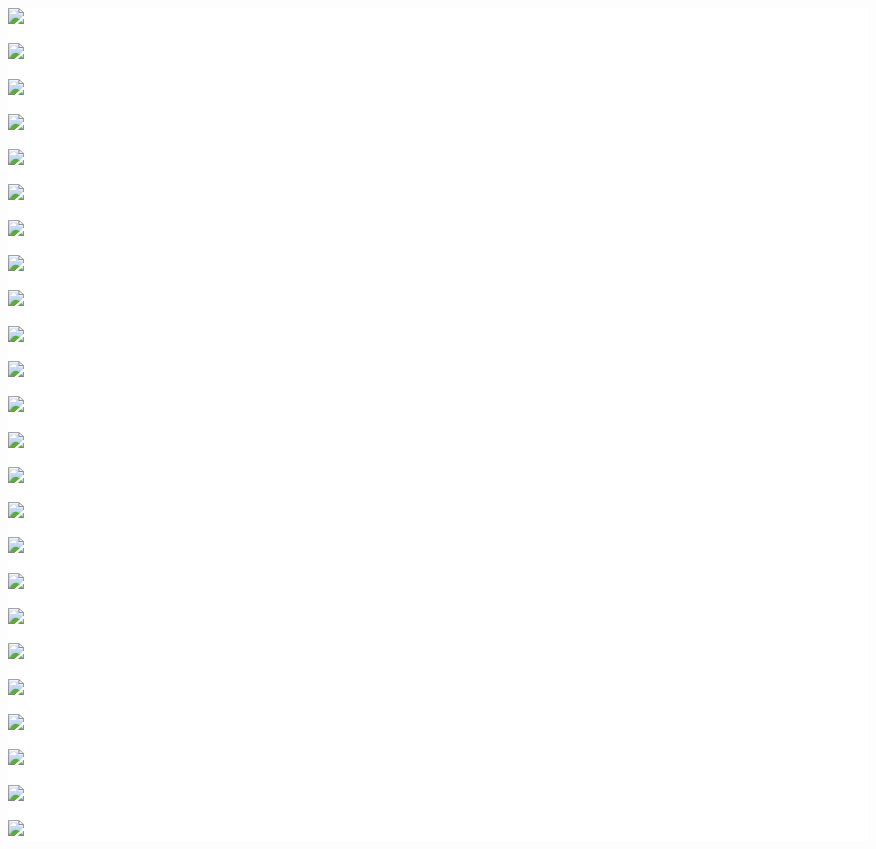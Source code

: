 ![](img/d0296aff5aa49fc3e245fc327f062d9c_343.png)

![](img/d0296aff5aa49fc3e245fc327f062d9c_344.png)

![](img/d0296aff5aa49fc3e245fc327f062d9c_345.png)

![](img/d0296aff5aa49fc3e245fc327f062d9c_346.png)

![](img/d0296aff5aa49fc3e245fc327f062d9c_347.png)

![](img/d0296aff5aa49fc3e245fc327f062d9c_348.png)

![](img/d0296aff5aa49fc3e245fc327f062d9c_349.png)

![](img/d0296aff5aa49fc3e245fc327f062d9c_350.png)

![](img/d0296aff5aa49fc3e245fc327f062d9c_351.png)

![](img/d0296aff5aa49fc3e245fc327f062d9c_352.png)

![](img/d0296aff5aa49fc3e245fc327f062d9c_353.png)

![](img/d0296aff5aa49fc3e245fc327f062d9c_354.png)

![](img/d0296aff5aa49fc3e245fc327f062d9c_355.png)

![](img/d0296aff5aa49fc3e245fc327f062d9c_356.png)

![](img/d0296aff5aa49fc3e245fc327f062d9c_357.png)

![](img/d0296aff5aa49fc3e245fc327f062d9c_358.png)

![](img/d0296aff5aa49fc3e245fc327f062d9c_359.png)

![](img/d0296aff5aa49fc3e245fc327f062d9c_360.png)

![](img/d0296aff5aa49fc3e245fc327f062d9c_361.png)

![](img/d0296aff5aa49fc3e245fc327f062d9c_362.png)

![](img/d0296aff5aa49fc3e245fc327f062d9c_363.png)

![](img/d0296aff5aa49fc3e245fc327f062d9c_364.png)

![](img/d0296aff5aa49fc3e245fc327f062d9c_365.png)

![](img/d0296aff5aa49fc3e245fc327f062d9c_366.png)
